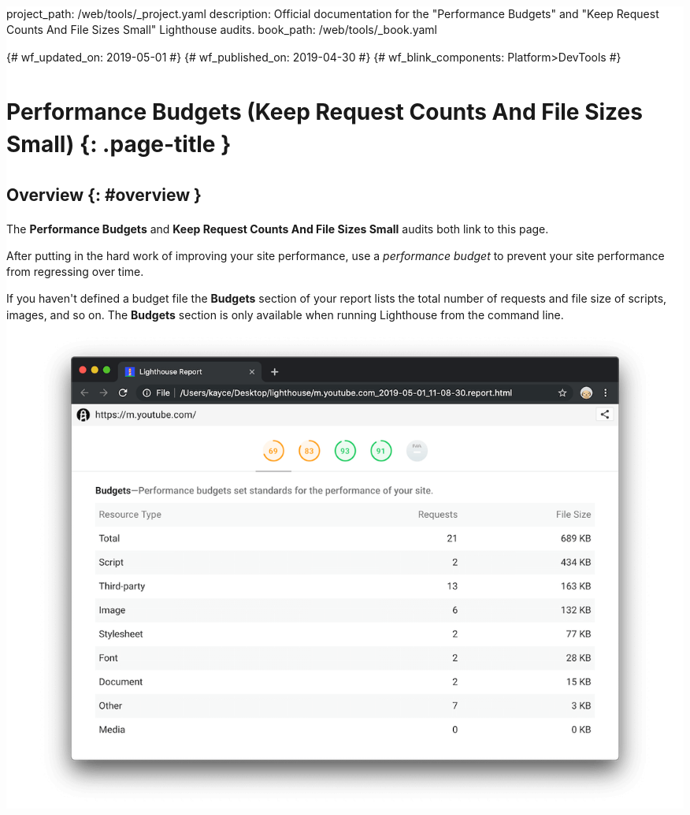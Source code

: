 project_path: /web/tools/_project.yaml
description: Official documentation for the "Performance Budgets" and "Keep Request Counts And File Sizes Small" Lighthouse audits.
book_path: /web/tools/_book.yaml

{# wf_updated_on: 2019-05-01 #}
{# wf_published_on: 2019-04-30 #}
{# wf_blink_components: Platform>DevTools #}

# Performance Budgets (Keep Request Counts And File Sizes Small) {: .page-title }

## Overview {: #overview }

<aside class="note">
  The <b>Performance Budgets</b> and <b>Keep Request Counts And File Sizes Small</b> audits both
  link to this page.
</aside>

After putting in the hard work of improving your site performance, use a *performance budget* to prevent
your site performance from regressing over time.

If you haven't defined a budget file the **Budgets** section of your report lists the total number of requests
and file size of scripts, images, and so on. The **Budgets** section is only available when running Lighthouse
from the command line.

<figure>
  <img src="images/budgetsdefault.png"